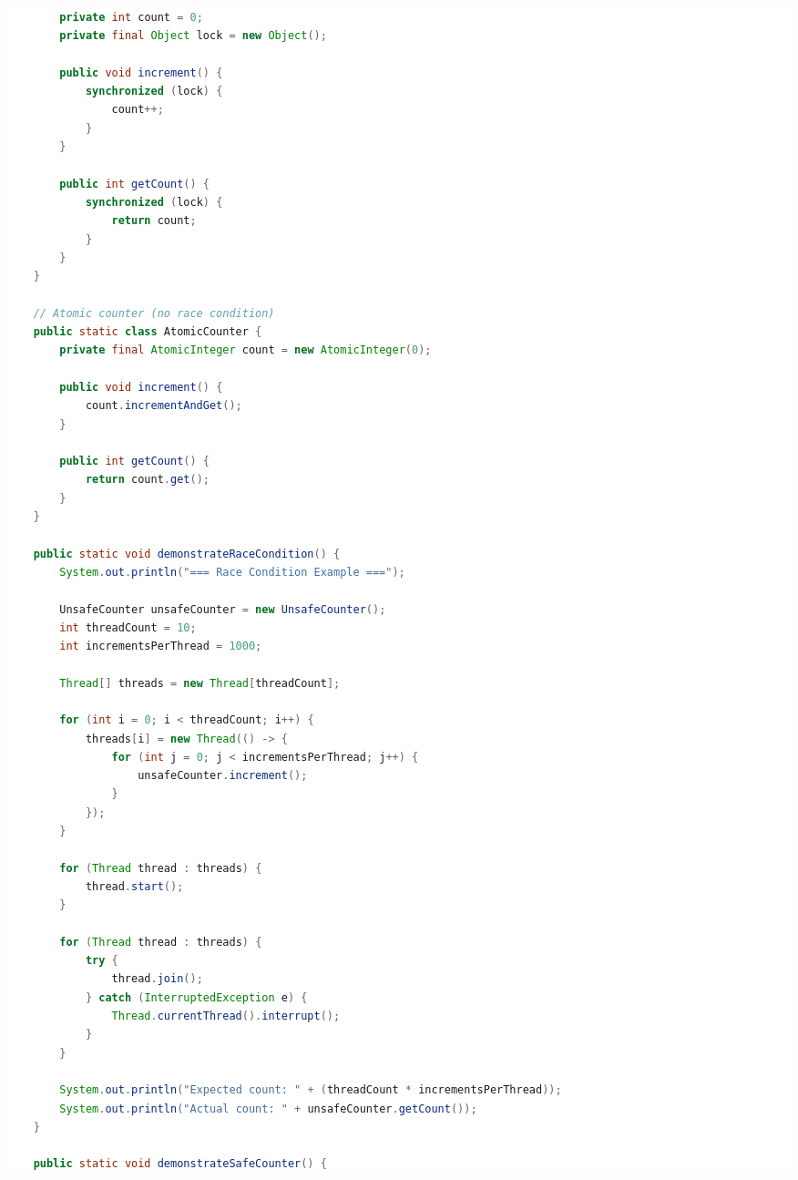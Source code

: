 ```java
        private int count = 0;
        private final Object lock = new Object();
        
        public void increment() {
            synchronized (lock) {
                count++;
            }
        }
        
        public int getCount() {
            synchronized (lock) {
                return count;
            }
        }
    }
    
    // Atomic counter (no race condition)
    public static class AtomicCounter {
        private final AtomicInteger count = new AtomicInteger(0);
        
        public void increment() {
            count.incrementAndGet();
        }
        
        public int getCount() {
            return count.get();
        }
    }
    
    public static void demonstrateRaceCondition() {
        System.out.println("=== Race Condition Example ===");
        
        UnsafeCounter unsafeCounter = new UnsafeCounter();
        int threadCount = 10;
        int incrementsPerThread = 1000;
        
        Thread[] threads = new Thread[threadCount];
        
        for (int i = 0; i < threadCount; i++) {
            threads[i] = new Thread(() -> {
                for (int j = 0; j < incrementsPerThread; j++) {
                    unsafeCounter.increment();
                }
            });
        }
        
        for (Thread thread : threads) {
            thread.start();
        }
        
        for (Thread thread : threads) {
            try {
                thread.join();
            } catch (InterruptedException e) {
                Thread.currentThread().interrupt();
            }
        }
        
        System.out.println("Expected count: " + (threadCount * incrementsPerThread));
        System.out.println("Actual count: " + unsafeCounter.getCount());
    }
    
    public static void demonstrateSafeCounter() {
```